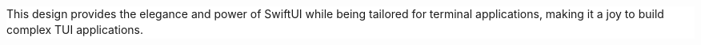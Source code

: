 
This design provides the elegance and power of SwiftUI while being tailored for terminal applications, making it a joy to build complex TUI applications.